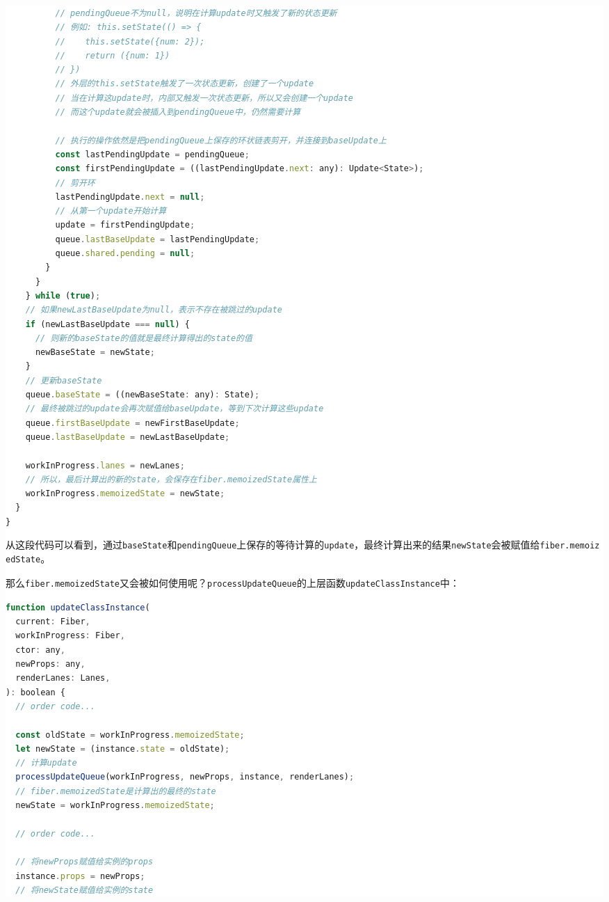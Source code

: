 ```js
          // pendingQueue不为null，说明在计算update时又触发了新的状态更新
          // 例如: this.setState(() => {
          //    this.setState({num: 2});
          //    return ({num: 1})
          // })
          // 外层的this.setState触发了一次状态更新，创建了一个update
          // 当在计算这update时，内部又触发一次状态更新，所以又会创建一个update
          // 而这个update就会被插入到pendingQueue中，仍然需要计算

          // 执行的操作依然是把pendingQueue上保存的环状链表剪开，并连接到baseUpdate上
          const lastPendingUpdate = pendingQueue;
          const firstPendingUpdate = ((lastPendingUpdate.next: any): Update<State>);
          // 剪开环
          lastPendingUpdate.next = null;
          // 从第一个update开始计算
          update = firstPendingUpdate;
          queue.lastBaseUpdate = lastPendingUpdate;
          queue.shared.pending = null;
        }
      }
    } while (true);
    // 如果newLastBaseUpdate为null，表示不存在被跳过的update
    if (newLastBaseUpdate === null) {
      // 则新的baseState的值就是最终计算得出的state的值
      newBaseState = newState;
    }
    // 更新baseState
    queue.baseState = ((newBaseState: any): State);
    // 最终被跳过的update会再次赋值给baseUpdate，等到下次计算这些update
    queue.firstBaseUpdate = newFirstBaseUpdate;
    queue.lastBaseUpdate = newLastBaseUpdate;

    workInProgress.lanes = newLanes;
    // 所以，最后计算出的新的state，会保存在fiber.memoizedState属性上
    workInProgress.memoizedState = newState;
  }
}
```
从这段代码可以看到，通过`baseState`和`pendingQueue`上保存的等待计算的`update`，最终计算出来的结果`newState`会被赋值给`fiber.memoizedState`。  

那么`fiber.memoizedState`又会被如何使用呢？`processUpdateQueue`的上层函数`updateClassInstance`中：
```js
function updateClassInstance(
  current: Fiber,
  workInProgress: Fiber,
  ctor: any,
  newProps: any,
  renderLanes: Lanes,
): boolean {
  // order code...

  const oldState = workInProgress.memoizedState;
  let newState = (instance.state = oldState);
  // 计算update
  processUpdateQueue(workInProgress, newProps, instance, renderLanes);
  // fiber.memoizedState是计算出的最终的state
  newState = workInProgress.memoizedState;

  // order code...
  
  // 将newProps赋值给实例的props
  instance.props = newProps;
  // 将newState赋值给实例的state
```
